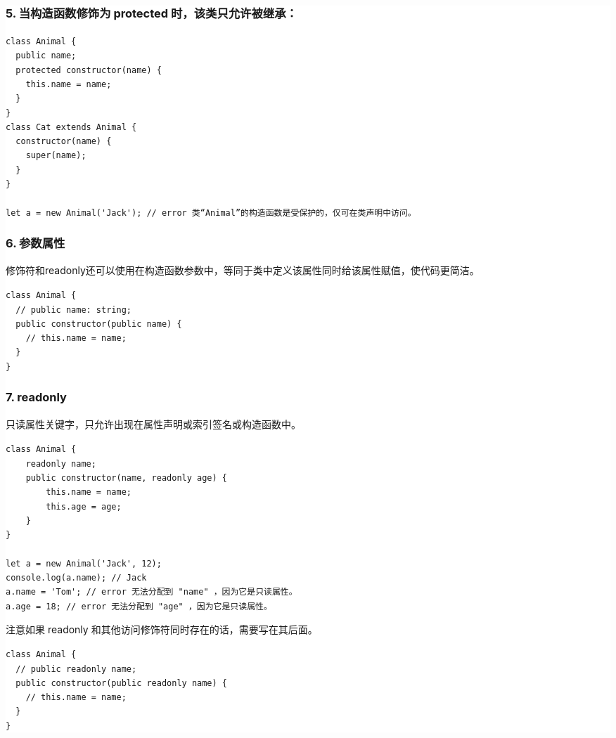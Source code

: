 ### 5. 当构造函数修饰为 protected 时，该类只允许被继承：
```
class Animal {
  public name;
  protected constructor(name) {
    this.name = name;
  }
}
class Cat extends Animal {
  constructor(name) {
    super(name);
  }
}

let a = new Animal('Jack'); // error 类“Animal”的构造函数是受保护的，仅可在类声明中访问。
```

### 6. 参数属性
修饰符和readonly还可以使用在构造函数参数中，等同于类中定义该属性同时给该属性赋值，使代码更简洁。
```
class Animal {
  // public name: string;
  public constructor(public name) {
    // this.name = name;
  }
}
```

### 7. readonly
只读属性关键字，只允许出现在属性声明或索引签名或构造函数中。
```
class Animal {
    readonly name;
    public constructor(name, readonly age) {
        this.name = name;
        this.age = age;
    }
}

let a = new Animal('Jack', 12);
console.log(a.name); // Jack
a.name = 'Tom'; // error 无法分配到 "name" ，因为它是只读属性。
a.age = 18; // error 无法分配到 "age" ，因为它是只读属性。
```
注意如果 readonly 和其他访问修饰符同时存在的话，需要写在其后面。
```
class Animal {
  // public readonly name;
  public constructor(public readonly name) {
    // this.name = name;
  }
}
```
